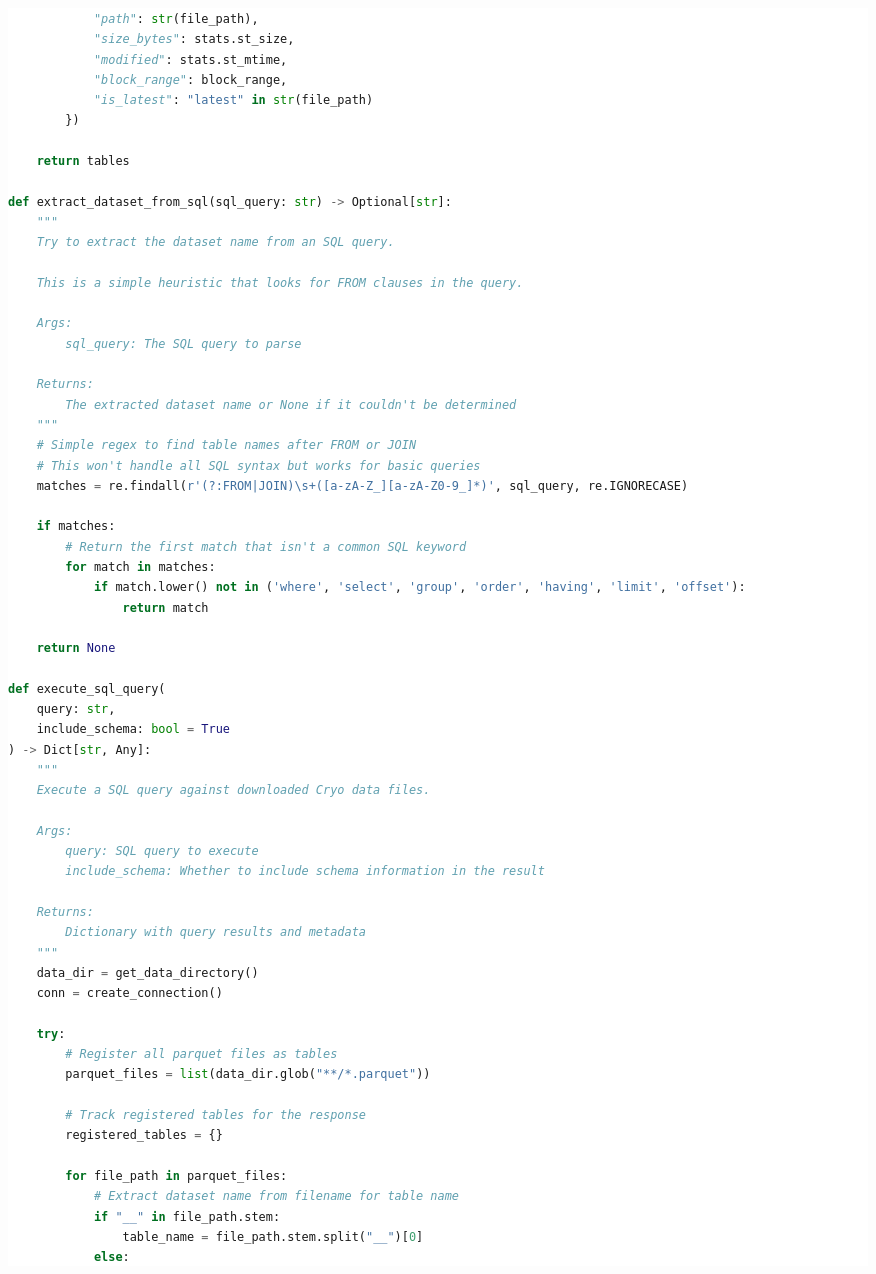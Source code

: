```python
            "path": str(file_path),
            "size_bytes": stats.st_size,
            "modified": stats.st_mtime,
            "block_range": block_range,
            "is_latest": "latest" in str(file_path)
        })
    
    return tables

def extract_dataset_from_sql(sql_query: str) -> Optional[str]:
    """
    Try to extract the dataset name from an SQL query.
    
    This is a simple heuristic that looks for FROM clauses in the query.
    
    Args:
        sql_query: The SQL query to parse
        
    Returns:
        The extracted dataset name or None if it couldn't be determined
    """
    # Simple regex to find table names after FROM or JOIN
    # This won't handle all SQL syntax but works for basic queries
    matches = re.findall(r'(?:FROM|JOIN)\s+([a-zA-Z_][a-zA-Z0-9_]*)', sql_query, re.IGNORECASE)
    
    if matches:
        # Return the first match that isn't a common SQL keyword
        for match in matches:
            if match.lower() not in ('where', 'select', 'group', 'order', 'having', 'limit', 'offset'):
                return match
    
    return None

def execute_sql_query(
    query: str,
    include_schema: bool = True
) -> Dict[str, Any]:
    """
    Execute a SQL query against downloaded Cryo data files.
    
    Args:
        query: SQL query to execute
        include_schema: Whether to include schema information in the result
        
    Returns:
        Dictionary with query results and metadata
    """
    data_dir = get_data_directory()
    conn = create_connection()
    
    try:
        # Register all parquet files as tables
        parquet_files = list(data_dir.glob("**/*.parquet"))
        
        # Track registered tables for the response
        registered_tables = {}
        
        for file_path in parquet_files:
            # Extract dataset name from filename for table name
            if "__" in file_path.stem:
                table_name = file_path.stem.split("__")[0]
            else:
```